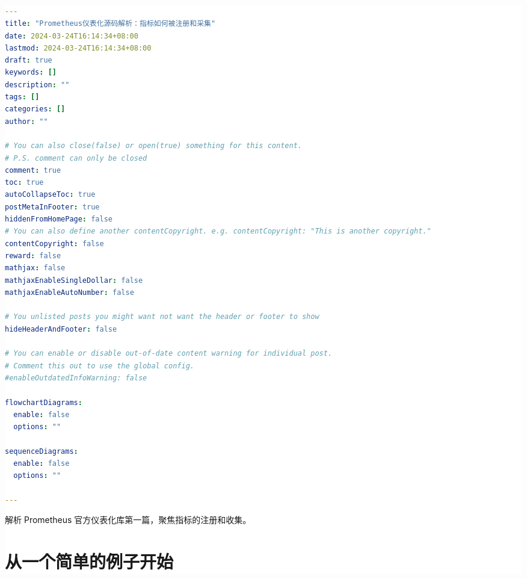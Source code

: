 ```yaml
---
title: "Prometheus仪表化源码解析：指标如何被注册和采集"
date: 2024-03-24T16:14:34+08:00
lastmod: 2024-03-24T16:14:34+08:00
draft: true
keywords: []
description: ""
tags: []
categories: []
author: ""

# You can also close(false) or open(true) something for this content.
# P.S. comment can only be closed
comment: true
toc: true
autoCollapseToc: true
postMetaInFooter: true
hiddenFromHomePage: false
# You can also define another contentCopyright. e.g. contentCopyright: "This is another copyright."
contentCopyright: false
reward: false
mathjax: false
mathjaxEnableSingleDollar: false
mathjaxEnableAutoNumber: false

# You unlisted posts you might want not want the header or footer to show
hideHeaderAndFooter: false

# You can enable or disable out-of-date content warning for individual post.
# Comment this out to use the global config.
#enableOutdatedInfoWarning: false

flowchartDiagrams:
  enable: false
  options: ""

sequenceDiagrams: 
  enable: false
  options: ""

---
```




解析 Prometheus 官方仪表化库第一篇，聚焦指标的注册和收集。



# 从一个简单的例子开始
